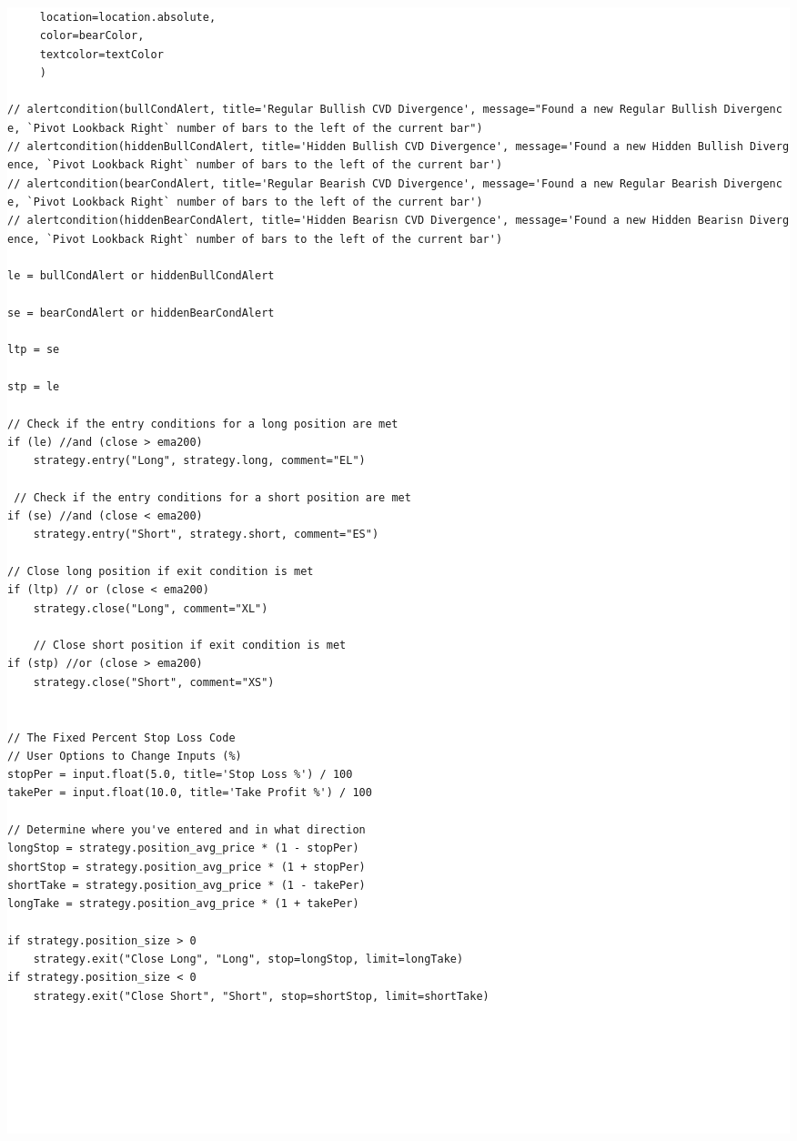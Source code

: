 ``` pinescript
	 location=location.absolute,
	 color=bearColor,
	 textcolor=textColor
	 )

// alertcondition(bullCondAlert, title='Regular Bullish CVD Divergence', message="Found a new Regular Bullish Divergence, `Pivot Lookback Right` number of bars to the left of the current bar")
// alertcondition(hiddenBullCondAlert, title='Hidden Bullish CVD Divergence', message='Found a new Hidden Bullish Divergence, `Pivot Lookback Right` number of bars to the left of the current bar')
// alertcondition(bearCondAlert, title='Regular Bearish CVD Divergence', message='Found a new Regular Bearish Divergence, `Pivot Lookback Right` number of bars to the left of the current bar')
// alertcondition(hiddenBearCondAlert, title='Hidden Bearisn CVD Divergence', message='Found a new Hidden Bearisn Divergence, `Pivot Lookback Right` number of bars to the left of the current bar')

le = bullCondAlert or hiddenBullCondAlert

se = bearCondAlert or hiddenBearCondAlert

ltp = se

stp = le

// Check if the entry conditions for a long position are met
if (le) //and (close > ema200)
    strategy.entry("Long", strategy.long, comment="EL")

 // Check if the entry conditions for a short position are met
if (se) //and (close < ema200)
    strategy.entry("Short", strategy.short, comment="ES")

// Close long position if exit condition is met
if (ltp) // or (close < ema200)
    strategy.close("Long", comment="XL")

    // Close short position if exit condition is met
if (stp) //or (close > ema200)
    strategy.close("Short", comment="XS")


// The Fixed Percent Stop Loss Code
// User Options to Change Inputs (%)
stopPer = input.float(5.0, title='Stop Loss %') / 100
takePer = input.float(10.0, title='Take Profit %') / 100

// Determine where you've entered and in what direction
longStop = strategy.position_avg_price * (1 - stopPer)
shortStop = strategy.position_avg_price * (1 + stopPer)
shortTake = strategy.position_avg_price * (1 - takePer)
longTake = strategy.position_avg_price * (1 + takePer)

if strategy.position_size > 0 
    strategy.exit("Close Long", "Long", stop=longStop, limit=longTake)
if strategy.position_size < 0 
    strategy.exit("Close Short", "Short", stop=shortStop, limit=shortTake)








```
